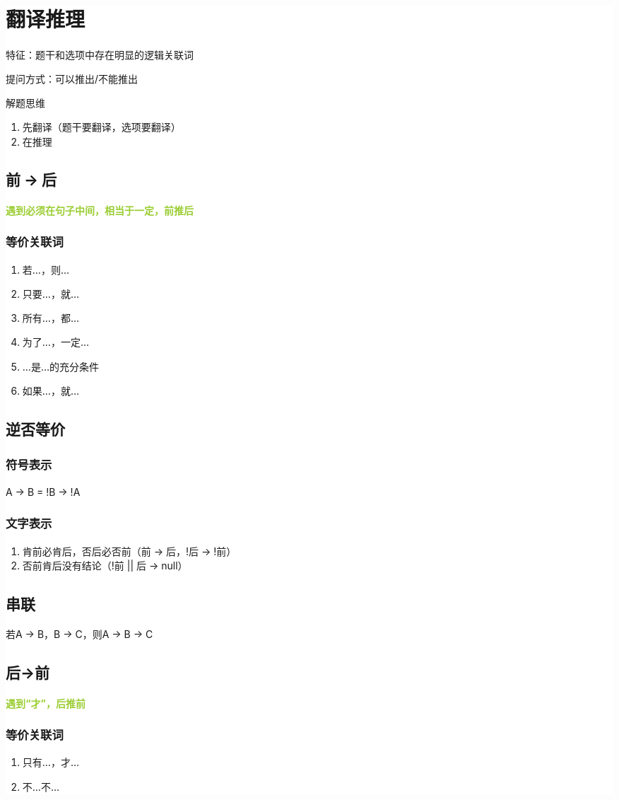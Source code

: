 # 翻译推理

特征：题干和选项中存在明显的逻辑关联词

提问方式：可以推出/不能推出

解题思维

1. 先翻译（题干要翻译，选项要翻译）
2. 在推理

## 前 → 后

<strong style="color:yellowgreen">遇到必须在句子中间，相当于一定，前推后</strong>

### 等价关联词

1. 若…，则…

2. 只要…，就…

3. 所有…，都…

4. 为了…，一定…

5. …是…的充分条件

6. 如果…，就…

## 逆否等价

### 符号表示

A → B = !B → !A

### 文字表示

1. 肯前必肯后，否后必否前（前 → 后，!后 → !前）
2. 否前肯后没有结论（!前 || 后 → null）

## 串联

若A → B，B → C，则A → B → C

## 后→前

<strong style="color:yellowgreen">遇到“才”，后推前</strong>

### 等价关联词

1. 只有…，才…

2. 不…不…
